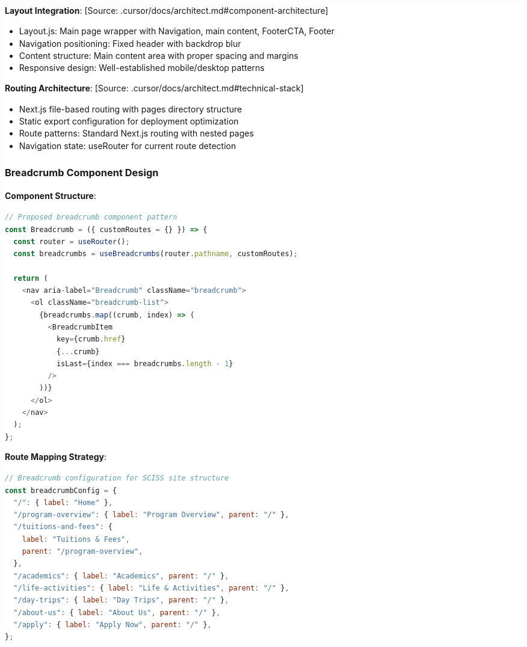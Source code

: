 **Layout Integration**: [Source: .cursor/docs/architect.md#component-architecture]

- Layout.js: Main page wrapper with Navigation, main content, FooterCTA, Footer
- Navigation positioning: Fixed header with backdrop blur
- Content structure: Main content area with proper spacing and margins
- Responsive design: Well-established mobile/desktop patterns

**Routing Architecture**: [Source: .cursor/docs/architect.md#technical-stack]

- Next.js file-based routing with pages directory structure
- Static export configuration for deployment optimization
- Route patterns: Standard Next.js routing with nested pages
- Navigation state: useRouter for current route detection

### Breadcrumb Component Design

**Component Structure**:

```javascript
// Proposed breadcrumb component pattern
const Breadcrumb = ({ customRoutes = {} }) => {
  const router = useRouter();
  const breadcrumbs = useBreadcrumbs(router.pathname, customRoutes);

  return (
    <nav aria-label="Breadcrumb" className="breadcrumb">
      <ol className="breadcrumb-list">
        {breadcrumbs.map((crumb, index) => (
          <BreadcrumbItem
            key={crumb.href}
            {...crumb}
            isLast={index === breadcrumbs.length - 1}
          />
        ))}
      </ol>
    </nav>
  );
};
```

**Route Mapping Strategy**:

```javascript
// Breadcrumb configuration for SCISS site structure
const breadcrumbConfig = {
  "/": { label: "Home" },
  "/program-overview": { label: "Program Overview", parent: "/" },
  "/tuitions-and-fees": {
    label: "Tuitions & Fees",
    parent: "/program-overview",
  },
  "/academics": { label: "Academics", parent: "/" },
  "/life-activities": { label: "Life & Activities", parent: "/" },
  "/day-trips": { label: "Day Trips", parent: "/" },
  "/about-us": { label: "About Us", parent: "/" },
  "/apply": { label: "Apply Now", parent: "/" },
};
```

